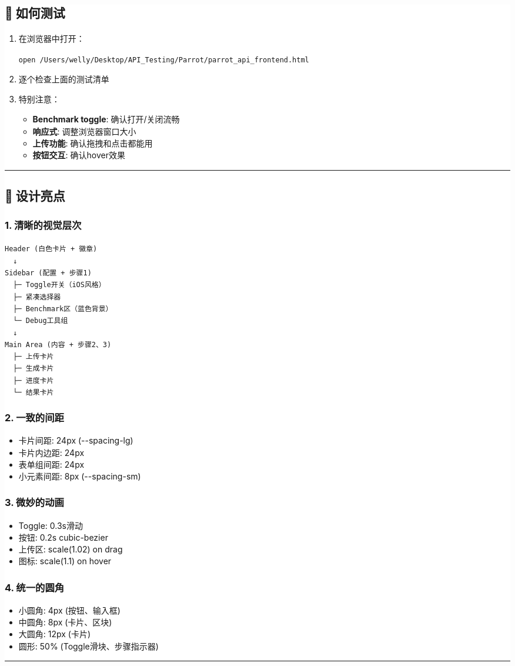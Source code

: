 
## 🚀 如何测试

1. 在浏览器中打开：
   ```bash
   open /Users/welly/Desktop/API_Testing/Parrot/parrot_api_frontend.html
   ```

2. 逐个检查上面的测试清单

3. 特别注意：
   - **Benchmark toggle**: 确认打开/关闭流畅
   - **响应式**: 调整浏览器窗口大小
   - **上传功能**: 确认拖拽和点击都能用
   - **按钮交互**: 确认hover效果

---

## 🎨 设计亮点

### 1. **清晰的视觉层次**
```
Header (白色卡片 + 徽章)
  ↓
Sidebar (配置 + 步骤1)
  ├─ Toggle开关（iOS风格）
  ├─ 紧凑选择器
  ├─ Benchmark区（蓝色背景）
  └─ Debug工具组
  ↓
Main Area (内容 + 步骤2、3)
  ├─ 上传卡片
  ├─ 生成卡片
  ├─ 进度卡片
  └─ 结果卡片
```

### 2. **一致的间距**
- 卡片间距: 24px (--spacing-lg)
- 卡片内边距: 24px
- 表单组间距: 24px
- 小元素间距: 8px (--spacing-sm)

### 3. **微妙的动画**
- Toggle: 0.3s滑动
- 按钮: 0.2s cubic-bezier
- 上传区: scale(1.02) on drag
- 图标: scale(1.1) on hover

### 4. **统一的圆角**
- 小圆角: 4px (按钮、输入框)
- 中圆角: 8px (卡片、区块)
- 大圆角: 12px (卡片)
- 圆形: 50% (Toggle滑块、步骤指示器)

---